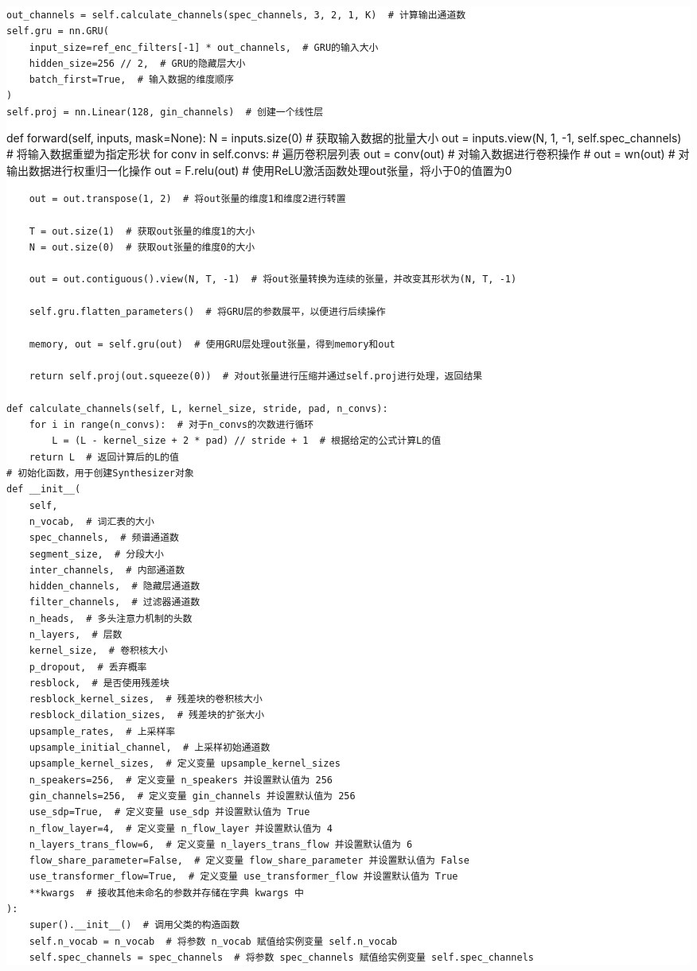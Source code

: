     out_channels = self.calculate_channels(spec_channels, 3, 2, 1, K)  # 计算输出通道数
    self.gru = nn.GRU(
        input_size=ref_enc_filters[-1] * out_channels,  # GRU的输入大小
        hidden_size=256 // 2,  # GRU的隐藏层大小
        batch_first=True,  # 输入数据的维度顺序
    )
    self.proj = nn.Linear(128, gin_channels)  # 创建一个线性层

def forward(self, inputs, mask=None):
    N = inputs.size(0)  # 获取输入数据的批量大小
    out = inputs.view(N, 1, -1, self.spec_channels)  # 将输入数据重塑为指定形状
    for conv in self.convs:  # 遍历卷积层列表
        out = conv(out)  # 对输入数据进行卷积操作
        # out = wn(out)  # 对输出数据进行权重归一化操作
        out = F.relu(out)  # 使用ReLU激活函数处理out张量，将小于0的值置为0

        out = out.transpose(1, 2)  # 将out张量的维度1和维度2进行转置

        T = out.size(1)  # 获取out张量的维度1的大小
        N = out.size(0)  # 获取out张量的维度0的大小

        out = out.contiguous().view(N, T, -1)  # 将out张量转换为连续的张量，并改变其形状为(N, T, -1)

        self.gru.flatten_parameters()  # 将GRU层的参数展平，以便进行后续操作

        memory, out = self.gru(out)  # 使用GRU层处理out张量，得到memory和out

        return self.proj(out.squeeze(0))  # 对out张量进行压缩并通过self.proj进行处理，返回结果

    def calculate_channels(self, L, kernel_size, stride, pad, n_convs):
        for i in range(n_convs):  # 对于n_convs的次数进行循环
            L = (L - kernel_size + 2 * pad) // stride + 1  # 根据给定的公式计算L的值
        return L  # 返回计算后的L的值
    # 初始化函数，用于创建Synthesizer对象
    def __init__(
        self,
        n_vocab,  # 词汇表的大小
        spec_channels,  # 频谱通道数
        segment_size,  # 分段大小
        inter_channels,  # 内部通道数
        hidden_channels,  # 隐藏层通道数
        filter_channels,  # 过滤器通道数
        n_heads,  # 多头注意力机制的头数
        n_layers,  # 层数
        kernel_size,  # 卷积核大小
        p_dropout,  # 丢弃概率
        resblock,  # 是否使用残差块
        resblock_kernel_sizes,  # 残差块的卷积核大小
        resblock_dilation_sizes,  # 残差块的扩张大小
        upsample_rates,  # 上采样率
        upsample_initial_channel,  # 上采样初始通道数
        upsample_kernel_sizes,  # 定义变量 upsample_kernel_sizes
        n_speakers=256,  # 定义变量 n_speakers 并设置默认值为 256
        gin_channels=256,  # 定义变量 gin_channels 并设置默认值为 256
        use_sdp=True,  # 定义变量 use_sdp 并设置默认值为 True
        n_flow_layer=4,  # 定义变量 n_flow_layer 并设置默认值为 4
        n_layers_trans_flow=6,  # 定义变量 n_layers_trans_flow 并设置默认值为 6
        flow_share_parameter=False,  # 定义变量 flow_share_parameter 并设置默认值为 False
        use_transformer_flow=True,  # 定义变量 use_transformer_flow 并设置默认值为 True
        **kwargs  # 接收其他未命名的参数并存储在字典 kwargs 中
    ):
        super().__init__()  # 调用父类的构造函数
        self.n_vocab = n_vocab  # 将参数 n_vocab 赋值给实例变量 self.n_vocab
        self.spec_channels = spec_channels  # 将参数 spec_channels 赋值给实例变量 self.spec_channels